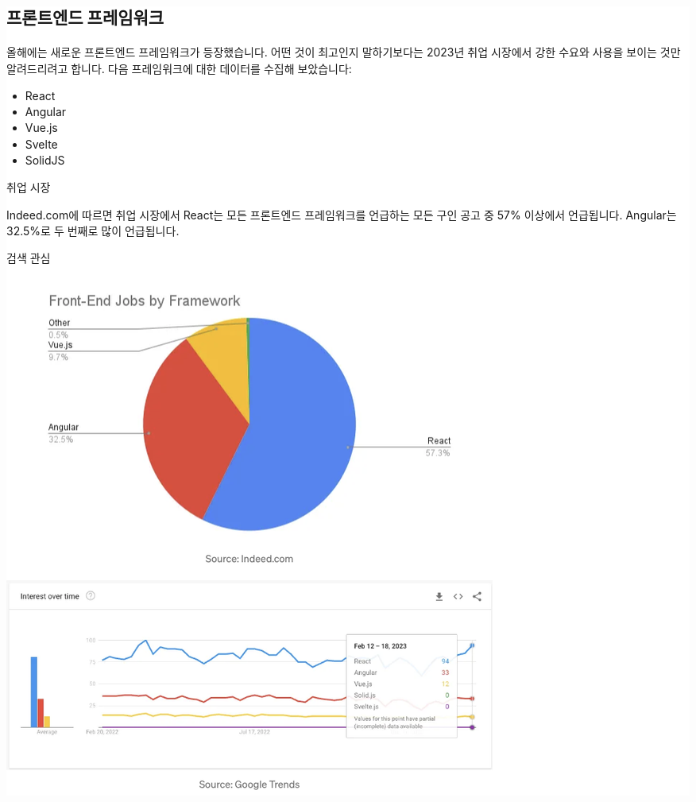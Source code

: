 <div class="content-ad"></div>

## 프론트엔드 프레임워크

올해에는 새로운 프론트엔드 프레임워크가 등장했습니다. 어떤 것이 최고인지 말하기보다는 2023년 취업 시장에서 강한 수요와 사용을 보이는 것만 알려드리려고 합니다. 다음 프레임워크에 대한 데이터를 수집해 보았습니다:

- React
- Angular
- Vue.js
- Svelte
- SolidJS

취업 시장

<div class="content-ad"></div>

Indeed.com에 따르면 취업 시장에서 React는 모든 프론트엔드 프레임워크를 언급하는 모든 구인 공고 중 57% 이상에서 언급됩니다. Angular는 32.5%로 두 번째로 많이 언급됩니다.

검색 관심

![](/assets/img/2024-06-19-TopJavaScriptFrameworksandTechnology2023_5.png)

![](/assets/img/2024-06-19-TopJavaScriptFrameworksandTechnology2023_6.png)
